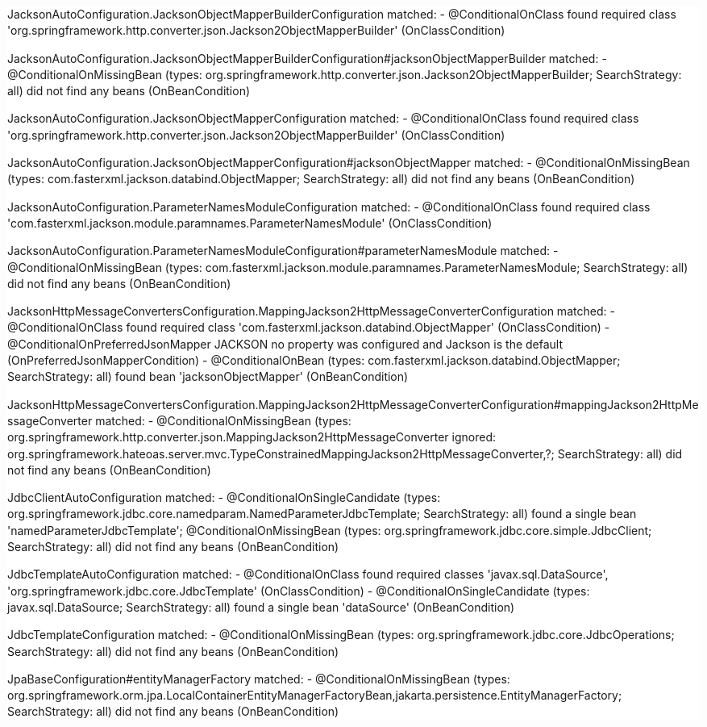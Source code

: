    JacksonAutoConfiguration.JacksonObjectMapperBuilderConfiguration matched:
      - @ConditionalOnClass found required class 'org.springframework.http.converter.json.Jackson2ObjectMapperBuilder' (OnClassCondition)

   JacksonAutoConfiguration.JacksonObjectMapperBuilderConfiguration#jacksonObjectMapperBuilder matched:
      - @ConditionalOnMissingBean (types: org.springframework.http.converter.json.Jackson2ObjectMapperBuilder; SearchStrategy: all) did not find any beans (OnBeanCondition)

   JacksonAutoConfiguration.JacksonObjectMapperConfiguration matched:
      - @ConditionalOnClass found required class 'org.springframework.http.converter.json.Jackson2ObjectMapperBuilder' (OnClassCondition)

   JacksonAutoConfiguration.JacksonObjectMapperConfiguration#jacksonObjectMapper matched:
      - @ConditionalOnMissingBean (types: com.fasterxml.jackson.databind.ObjectMapper; SearchStrategy: all) did not find any beans (OnBeanCondition)

   JacksonAutoConfiguration.ParameterNamesModuleConfiguration matched:
      - @ConditionalOnClass found required class 'com.fasterxml.jackson.module.paramnames.ParameterNamesModule' (OnClassCondition)

   JacksonAutoConfiguration.ParameterNamesModuleConfiguration#parameterNamesModule matched:
      - @ConditionalOnMissingBean (types: com.fasterxml.jackson.module.paramnames.ParameterNamesModule; SearchStrategy: all) did not find any beans (OnBeanCondition)

   JacksonHttpMessageConvertersConfiguration.MappingJackson2HttpMessageConverterConfiguration matched:
      - @ConditionalOnClass found required class 'com.fasterxml.jackson.databind.ObjectMapper' (OnClassCondition)
      - @ConditionalOnPreferredJsonMapper JACKSON no property was configured and Jackson is the default (OnPreferredJsonMapperCondition)
      - @ConditionalOnBean (types: com.fasterxml.jackson.databind.ObjectMapper; SearchStrategy: all) found bean 'jacksonObjectMapper' (OnBeanCondition)

   JacksonHttpMessageConvertersConfiguration.MappingJackson2HttpMessageConverterConfiguration#mappingJackson2HttpMessageConverter matched:
      - @ConditionalOnMissingBean (types: org.springframework.http.converter.json.MappingJackson2HttpMessageConverter ignored: org.springframework.hateoas.server.mvc.TypeConstrainedMappingJackson2HttpMessageConverter,?; SearchStrategy: all) did not find any beans (OnBeanCondition)

   JdbcClientAutoConfiguration matched:
      - @ConditionalOnSingleCandidate (types: org.springframework.jdbc.core.namedparam.NamedParameterJdbcTemplate; SearchStrategy: all) found a single bean 'namedParameterJdbcTemplate'; @ConditionalOnMissingBean (types: org.springframework.jdbc.core.simple.JdbcClient; SearchStrategy: all) did not find any beans (OnBeanCondition)

   JdbcTemplateAutoConfiguration matched:
      - @ConditionalOnClass found required classes 'javax.sql.DataSource', 'org.springframework.jdbc.core.JdbcTemplate' (OnClassCondition)
      - @ConditionalOnSingleCandidate (types: javax.sql.DataSource; SearchStrategy: all) found a single bean 'dataSource' (OnBeanCondition)

   JdbcTemplateConfiguration matched:
      - @ConditionalOnMissingBean (types: org.springframework.jdbc.core.JdbcOperations; SearchStrategy: all) did not find any beans (OnBeanCondition)

   JpaBaseConfiguration#entityManagerFactory matched:
      - @ConditionalOnMissingBean (types: org.springframework.orm.jpa.LocalContainerEntityManagerFactoryBean,jakarta.persistence.EntityManagerFactory; SearchStrategy: all) did not find any beans (OnBeanCondition)
